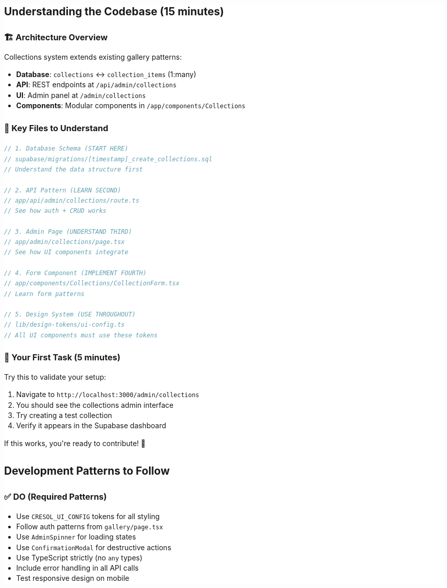 ## Understanding the Codebase (15 minutes)

### 🏗️ Architecture Overview
Collections system extends existing gallery patterns:
- **Database**: `collections` ↔ `collection_items` (1:many)
- **API**: REST endpoints at `/api/admin/collections`  
- **UI**: Admin panel at `/admin/collections`
- **Components**: Modular components in `/app/components/Collections`

### 🔑 Key Files to Understand
```typescript
// 1. Database Schema (START HERE)
// supabase/migrations/[timestamp]_create_collections.sql
// Understand the data structure first

// 2. API Pattern (LEARN SECOND)
// app/api/admin/collections/route.ts
// See how auth + CRUD works

// 3. Admin Page (UNDERSTAND THIRD)  
// app/admin/collections/page.tsx
// See how UI components integrate

// 4. Form Component (IMPLEMENT FOURTH)
// app/components/Collections/CollectionForm.tsx  
// Learn form patterns

// 5. Design System (USE THROUGHOUT)
// lib/design-tokens/ui-config.ts
// All UI components must use these tokens
```

### 🎯 Your First Task (5 minutes)
Try this to validate your setup:

1. Navigate to `http://localhost:3000/admin/collections`
2. You should see the collections admin interface
3. Try creating a test collection
4. Verify it appears in the Supabase dashboard

If this works, you're ready to contribute! 🎉

## Development Patterns to Follow

### ✅ DO (Required Patterns)
- Use `CRESOL_UI_CONFIG` tokens for all styling
- Follow auth patterns from `gallery/page.tsx`
- Use `AdminSpinner` for loading states
- Use `ConfirmationModal` for destructive actions
- Use TypeScript strictly (no `any` types)
- Include error handling in all API calls
- Test responsive design on mobile
